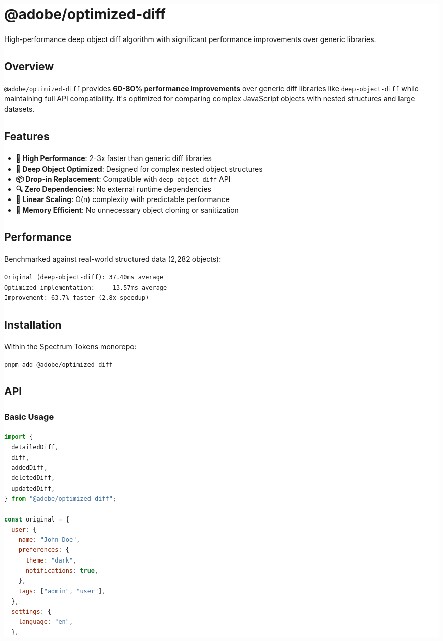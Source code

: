# @adobe/optimized-diff

High-performance deep object diff algorithm with significant performance improvements over generic libraries.

## Overview

`@adobe/optimized-diff` provides **60-80% performance improvements** over generic diff libraries like `deep-object-diff` while maintaining full API compatibility. It's optimized for comparing complex JavaScript objects with nested structures and large datasets.

## Features

- **🚀 High Performance**: 2-3x faster than generic diff libraries
- **🎯 Deep Object Optimized**: Designed for complex nested object structures
- **📦 Drop-in Replacement**: Compatible with `deep-object-diff` API
- **🔍 Zero Dependencies**: No external runtime dependencies
- **📏 Linear Scaling**: O(n) complexity with predictable performance
- **💾 Memory Efficient**: No unnecessary object cloning or sanitization

## Performance

Benchmarked against real-world structured data (2,282 objects):

```
Original (deep-object-diff): 37.40ms average
Optimized implementation:     13.57ms average
Improvement: 63.7% faster (2.8x speedup)
```

## Installation

Within the Spectrum Tokens monorepo:

```bash
pnpm add @adobe/optimized-diff
```

## API

### Basic Usage

```javascript
import {
  detailedDiff,
  diff,
  addedDiff,
  deletedDiff,
  updatedDiff,
} from "@adobe/optimized-diff";

const original = {
  user: {
    name: "John Doe",
    preferences: {
      theme: "dark",
      notifications: true,
    },
    tags: ["admin", "user"],
  },
  settings: {
    language: "en",
  },
```